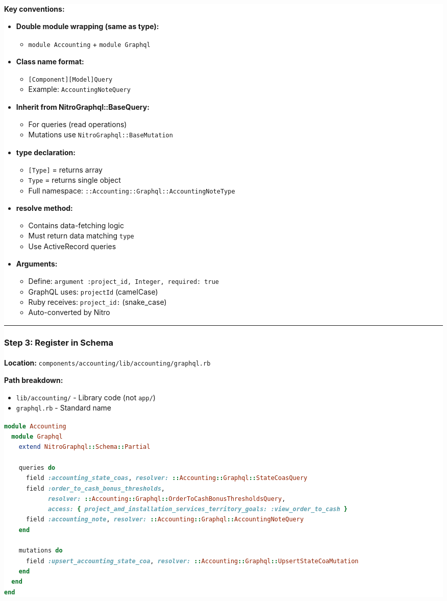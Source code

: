 **Key conventions:**

- **Double module wrapping (same as type):**

  - `module Accounting` + `module Graphql`

- **Class name format:**

  - `[Component][Model]Query`
  - Example: `AccountingNoteQuery`

- **Inherit from NitroGraphql::BaseQuery:**

  - For queries (read operations)
  - Mutations use `NitroGraphql::BaseMutation`

- **type declaration:**

  - `[Type]` = returns array
  - `Type` = returns single object
  - Full namespace: `::Accounting::Graphql::AccountingNoteType`

- **resolve method:**

  - Contains data-fetching logic
  - Must return data matching `type`
  - Use ActiveRecord queries

- **Arguments:**
  - Define: `argument :project_id, Integer, required: true`
  - GraphQL uses: `projectId` (camelCase)
  - Ruby receives: `project_id:` (snake_case)
  - Auto-converted by Nitro

---

### Step 3: Register in Schema

**Location:** `components/accounting/lib/accounting/graphql.rb`

**Path breakdown:**

- `lib/accounting/` - Library code (not `app/`)
- `graphql.rb` - Standard name

```ruby
module Accounting
  module Graphql
    extend NitroGraphql::Schema::Partial

    queries do
      field :accounting_state_coas, resolver: ::Accounting::Graphql::StateCoasQuery
      field :order_to_cash_bonus_thresholds,
            resolver: ::Accounting::Graphql::OrderToCashBonusThresholdsQuery,
            access: { project_and_installation_services_territory_goals: :view_order_to_cash }
      field :accounting_note, resolver: ::Accounting::Graphql::AccountingNoteQuery
    end

    mutations do
      field :upsert_accounting_state_coa, resolver: ::Accounting::Graphql::UpsertStateCoaMutation
    end
  end
end
```
